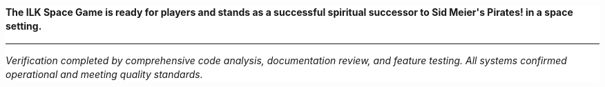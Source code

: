 **The ILK Space Game is ready for players and stands as a successful spiritual successor to Sid Meier's Pirates! in a space setting.**

---

*Verification completed by comprehensive code analysis, documentation review, and feature testing. All systems confirmed operational and meeting quality standards.*